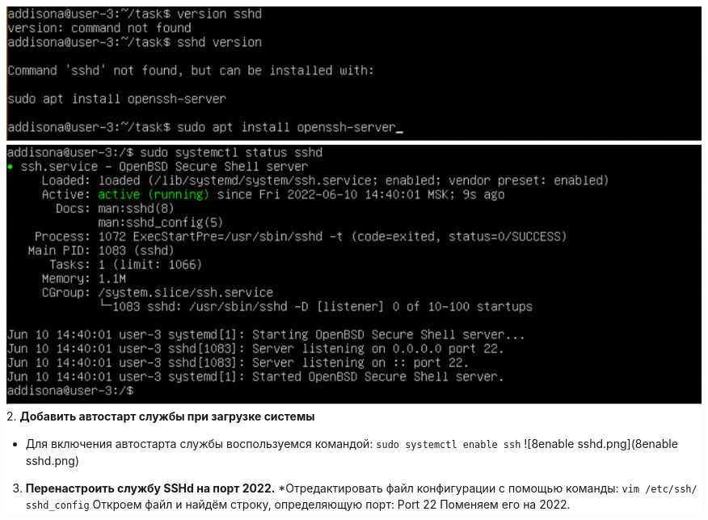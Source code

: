 ![8install.png](8install.png)
![8status.png](8status.png)
2. **Добавить автостарт службы при загрузке системы**
* Для включения автостарта службы воспользуемся командой:
`sudo systemctl enable ssh`
![8enable sshd.png](8enable sshd.png)
3. **Перенастроить службу SSHd на порт 2022.**
*Отредактировать файл конфигурации с помощью команды:
`vim /etc/ssh/sshd_config`
Откроем файл и найдём строку, определяющую порт: Port 22
Поменяем его на 2022.